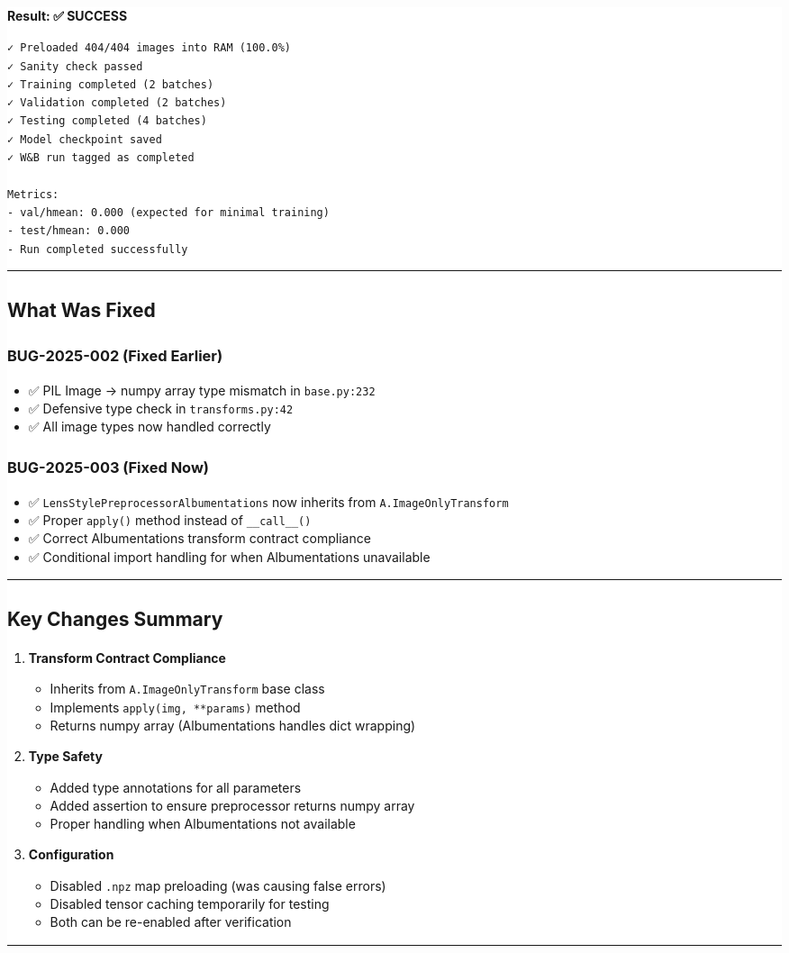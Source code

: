 **Result: ✅ SUCCESS**

```
✓ Preloaded 404/404 images into RAM (100.0%)
✓ Sanity check passed
✓ Training completed (2 batches)
✓ Validation completed (2 batches)
✓ Testing completed (4 batches)
✓ Model checkpoint saved
✓ W&B run tagged as completed

Metrics:
- val/hmean: 0.000 (expected for minimal training)
- test/hmean: 0.000
- Run completed successfully
```

---

## What Was Fixed

### BUG-2025-002 (Fixed Earlier)
- ✅ PIL Image → numpy array type mismatch in `base.py:232`
- ✅ Defensive type check in `transforms.py:42`
- ✅ All image types now handled correctly

### BUG-2025-003 (Fixed Now)
- ✅ `LensStylePreprocessorAlbumentations` now inherits from `A.ImageOnlyTransform`
- ✅ Proper `apply()` method instead of `__call__()`
- ✅ Correct Albumentations transform contract compliance
- ✅ Conditional import handling for when Albumentations unavailable

---

## Key Changes Summary

1. **Transform Contract Compliance**
   - Inherits from `A.ImageOnlyTransform` base class
   - Implements `apply(img, **params)` method
   - Returns numpy array (Albumentations handles dict wrapping)

2. **Type Safety**
   - Added type annotations for all parameters
   - Added assertion to ensure preprocessor returns numpy array
   - Proper handling when Albumentations not available

3. **Configuration**
   - Disabled `.npz` map preloading (was causing false errors)
   - Disabled tensor caching temporarily for testing
   - Both can be re-enabled after verification

---
